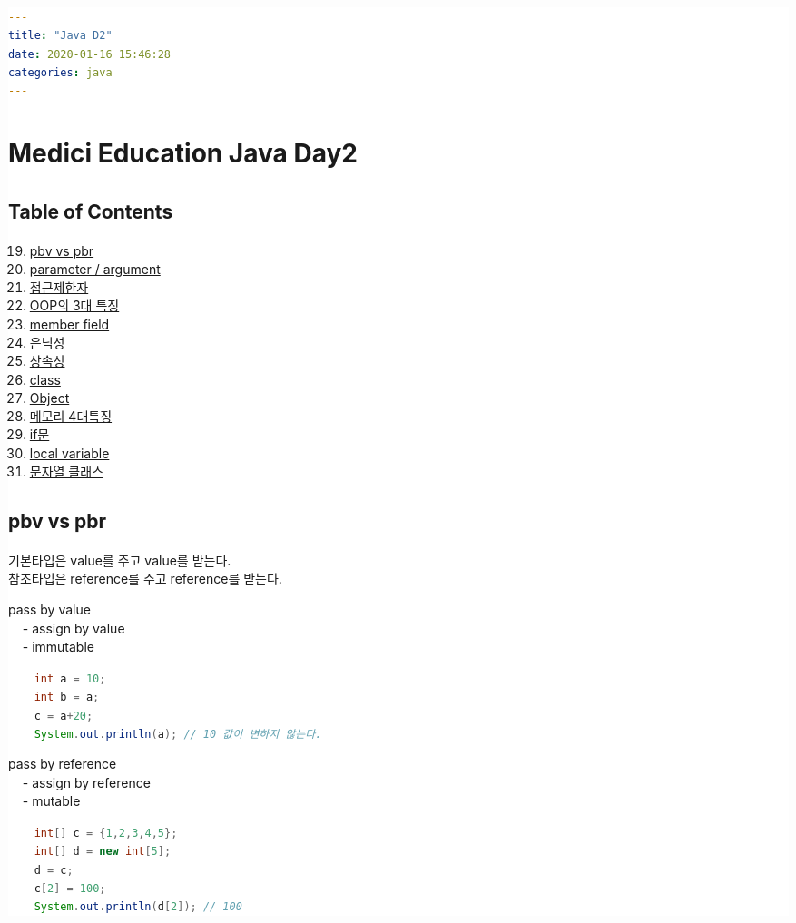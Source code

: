 ```yaml
---
title: "Java D2"
date: 2020-01-16 15:46:28
categories: java
---
```


# Medici Education Java Day2

## Table of Contents
  19. [pbv vs pbr](#pbv-vs-pbr)
  20. [parameter / argument](#parameter-/-argument)
  21. [접근제한자](#접근제한자)
  22. [OOP의 3대 특징](#OOP의-3대-특징)
  23. [member field](#member-field)
  24. [은닉성](#은닉성)
  25. [상속성](#상속성)
  26. [class](#class)
  27. [Object](#object)
  28. [메모리 4대특징](#메모리-4대특징)
  29. [if문](#if문)
  30. [local variable](#local-variable)
  31. [문자열 클래스](#문자열-클래스)

  
## pbv vs pbr  
기본타입은 value를 주고 value를 받는다.  
참조타입은 reference를 주고 reference를 받는다.  

pass by value  
&nbsp;&nbsp;&nbsp;&nbsp;- assign by value  
&nbsp;&nbsp;&nbsp;&nbsp;- immutable  
```java
	int a = 10;
	int b = a;
	c = a+20;
	System.out.println(a); // 10 값이 변하지 않는다.
```

pass by reference  
&nbsp;&nbsp;&nbsp;&nbsp;- assign by reference  
&nbsp;&nbsp;&nbsp;&nbsp;- mutable  
```java
	int[] c = {1,2,3,4,5};
	int[] d = new int[5];
	d = c;
	c[2] = 100;
	System.out.println(d[2]); // 100
```
